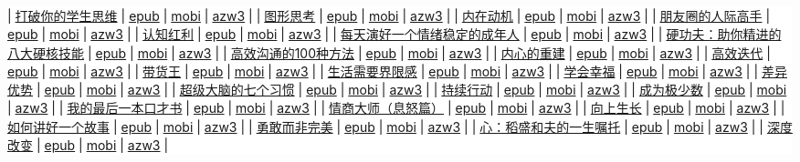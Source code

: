 | [打破你的学生思维](http://ct.dalanmei.com/f/31084289-572095138-d590bc) | [epub](http://ct.dalanmei.com/f/31084289-572095138-d590bc) | [mobi](http://ct.dalanmei.com/f/31084289-571726929-941238) | [azw3](http://ct.dalanmei.com/f/31084289-572114726-ad921a) |
| [图形思考](http://ct.dalanmei.com/f/31084289-572105594-949c33) | [epub](http://ct.dalanmei.com/f/31084289-572105594-949c33) | [mobi](http://ct.dalanmei.com/f/31084289-571726811-82ef37) | [azw3](http://ct.dalanmei.com/f/31084289-572114978-a768f2) |
| [内在动机](http://ct.dalanmei.com/f/31084289-572106891-7decdb) | [epub](http://ct.dalanmei.com/f/31084289-572106891-7decdb) | [mobi](http://ct.dalanmei.com/f/31084289-571726712-29fd0e) | [azw3](http://ct.dalanmei.com/f/31084289-572115198-aaee9c) |
| [朋友圈的人际高手](http://ct.dalanmei.com/f/31084289-572107424-b4c30f) | [epub](http://ct.dalanmei.com/f/31084289-572107424-b4c30f) | [mobi](http://ct.dalanmei.com/f/31084289-571726687-6d6f72) | [azw3](http://ct.dalanmei.com/f/31084289-572115310-930e6a) |
| [认知红利](http://ct.dalanmei.com/f/31084289-572107559-92a8b3) | [epub](http://ct.dalanmei.com/f/31084289-572107559-92a8b3) | [mobi](http://ct.dalanmei.com/f/31084289-571726684-2e7166) | [azw3](http://ct.dalanmei.com/f/31084289-572115332-a54d66) |
| [每天演好一个情绪稳定的成年人](http://ct.dalanmei.com/f/31084289-572107686-e4dbe2) | [epub](http://ct.dalanmei.com/f/31084289-572107686-e4dbe2) | [mobi](http://ct.dalanmei.com/f/31084289-571726678-5dded2) | [azw3](http://ct.dalanmei.com/f/31084289-572115362-c2fba9) |
| [硬功夫：助你精进的八大硬核技能](http://ct.dalanmei.com/f/31084289-572110749-37277d) | [epub](http://ct.dalanmei.com/f/31084289-572110749-37277d) | [mobi](http://ct.dalanmei.com/f/31084289-571725461-f24bca) | [azw3](http://ct.dalanmei.com/f/31084289-572115704-80975d) |
| [高效沟通的100种方法](http://ct.dalanmei.com/f/31084289-572112078-cd14d0) | [epub](http://ct.dalanmei.com/f/31084289-572112078-cd14d0) | [mobi](http://ct.dalanmei.com/f/31084289-571725088-54b285) | [azw3](http://ct.dalanmei.com/f/31084289-572115848-be2de2) |
| [内心的重建](http://ct.dalanmei.com/f/31084289-572112083-adad80) | [epub](http://ct.dalanmei.com/f/31084289-572112083-adad80) | [mobi](http://ct.dalanmei.com/f/31084289-571725084-b6cc0b) | [azw3](http://ct.dalanmei.com/f/31084289-572115851-1120ed) |
| [高效迭代](http://ct.dalanmei.com/f/31084289-572112244-c73b6b) | [epub](http://ct.dalanmei.com/f/31084289-572112244-c73b6b) | [mobi](http://ct.dalanmei.com/f/31084289-571724447-42ca35) | [azw3](http://ct.dalanmei.com/f/31084289-572116122-4ed49f) |
| [带货王](http://ct.dalanmei.com/f/31084289-572112331-59e49a) | [epub](http://ct.dalanmei.com/f/31084289-572112331-59e49a) | [mobi](http://ct.dalanmei.com/f/31084289-571723905-331318) | [azw3](http://ct.dalanmei.com/f/31084289-572116223-beebcb) |
| [生活需要界限感](http://ct.dalanmei.com/f/31084289-572112444-74069f) | [epub](http://ct.dalanmei.com/f/31084289-572112444-74069f) | [mobi](http://ct.dalanmei.com/f/31084289-571723653-f33373) | [azw3](http://ct.dalanmei.com/f/31084289-572116417-d6ced7) |
| [学会幸福](http://ct.dalanmei.com/f/31084289-572112445-84e7a9) | [epub](http://ct.dalanmei.com/f/31084289-572112445-84e7a9) | [mobi](http://ct.dalanmei.com/f/31084289-571723650-f2b9a4) | [azw3](http://ct.dalanmei.com/f/31084289-572116418-428a8c) |
| [差异优势](http://ct.dalanmei.com/f/31084289-572112454-d9911b) | [epub](http://ct.dalanmei.com/f/31084289-572112454-d9911b) | [mobi](http://ct.dalanmei.com/f/31084289-571723631-f4fed8) | [azw3](http://ct.dalanmei.com/f/31084289-572116428-f69b36) |
| [超级大脑的七个习惯](http://ct.dalanmei.com/f/31084289-572112491-1fef19) | [epub](http://ct.dalanmei.com/f/31084289-572112491-1fef19) | [mobi](http://ct.dalanmei.com/f/31084289-571723593-249729) | [azw3](http://ct.dalanmei.com/f/31084289-572116474-28a3d5) |
| [持续行动](http://ct.dalanmei.com/f/31084289-572112493-ca3d79) | [epub](http://ct.dalanmei.com/f/31084289-572112493-ca3d79) | [mobi](http://ct.dalanmei.com/f/31084289-571723592-8d8686) | [azw3](http://ct.dalanmei.com/f/31084289-572116475-1ce41b) |
| [成为极少数](http://ct.dalanmei.com/f/31084289-572112512-697059) | [epub](http://ct.dalanmei.com/f/31084289-572112512-697059) | [mobi](http://ct.dalanmei.com/f/31084289-571723564-38f88d) | [azw3](http://ct.dalanmei.com/f/31084289-572116527-9de731) |
| [我的最后一本口才书](http://ct.dalanmei.com/f/31084289-572112513-2098c4) | [epub](http://ct.dalanmei.com/f/31084289-572112513-2098c4) | [mobi](http://ct.dalanmei.com/f/31084289-571723563-fc7cea) | [azw3](http://ct.dalanmei.com/f/31084289-572116530-378a4c) |
| [情商大师（息怒篇）](http://ct.dalanmei.com/f/31084289-572112538-da6599) | [epub](http://ct.dalanmei.com/f/31084289-572112538-da6599) | [mobi](http://ct.dalanmei.com/f/31084289-571723545-171f2f) | [azw3](http://ct.dalanmei.com/f/31084289-572116554-28e5df) |
| [向上生长](http://ct.dalanmei.com/f/31084289-572112561-e9f74a) | [epub](http://ct.dalanmei.com/f/31084289-572112561-e9f74a) | [mobi](http://ct.dalanmei.com/f/31084289-571723505-6b096d) | [azw3](http://ct.dalanmei.com/f/31084289-572116606-72549d) |
| [如何讲好一个故事](http://ct.dalanmei.com/f/31084289-572112568-80d038) | [epub](http://ct.dalanmei.com/f/31084289-572112568-80d038) | [mobi](http://ct.dalanmei.com/f/31084289-571723495-375282) | [azw3](http://ct.dalanmei.com/f/31084289-572116616-08783f) |
| [勇敢而非完美](http://ct.dalanmei.com/f/31084289-572112639-876855) | [epub](http://ct.dalanmei.com/f/31084289-572112639-876855) | [mobi](http://ct.dalanmei.com/f/31084289-571723197-3a4c71) | [azw3](http://ct.dalanmei.com/f/31084289-572116849-ab0267) |
| [心：稻盛和夫的一生嘱托](http://ct.dalanmei.com/f/31084289-572112657-ea8b29) | [epub](http://ct.dalanmei.com/f/31084289-572112657-ea8b29) | [mobi](http://ct.dalanmei.com/f/31084289-571723163-8ed6ce) | [azw3](http://ct.dalanmei.com/f/31084289-572116914-8d21d9) |
| [深度改变](http://ct.dalanmei.com/f/31084289-572112869-a0abcb) | [epub](http://ct.dalanmei.com/f/31084289-572112869-a0abcb) | [mobi](http://ct.dalanmei.com/f/31084289-571722198-0c5aab) | [azw3](http://ct.dalanmei.com/f/31084289-572117403-f214c3) |